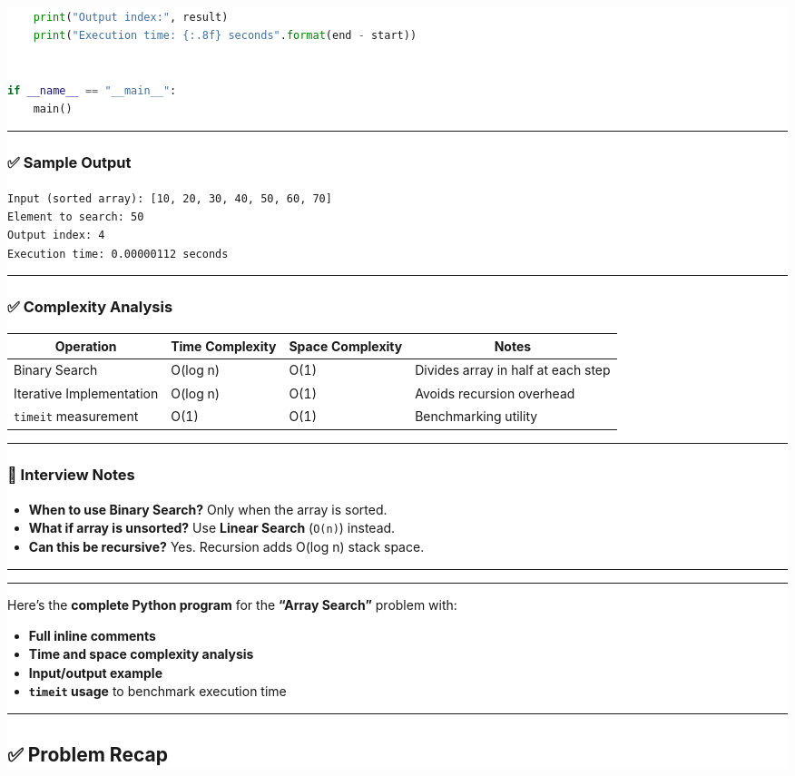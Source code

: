 ```python
    print("Output index:", result)
    print("Execution time: {:.8f} seconds".format(end - start))


if __name__ == "__main__":
    main()
```

---

### ✅ Sample Output

```
Input (sorted array): [10, 20, 30, 40, 50, 60, 70]
Element to search: 50
Output index: 4
Execution time: 0.00000112 seconds
```

---

### ✅ Complexity Analysis

| Operation                | Time Complexity | Space Complexity | Notes                              |
| ------------------------ | --------------- | ---------------- | ---------------------------------- |
| Binary Search            | O(log n)        | O(1)             | Divides array in half at each step |
| Iterative Implementation | O(log n)        | O(1)             | Avoids recursion overhead          |
| `timeit` measurement     | O(1)            | O(1)             | Benchmarking utility               |

---

### 📌 Interview Notes

* **When to use Binary Search?** Only when the array is sorted.
* **What if array is unsorted?** Use **Linear Search** (`O(n)`) instead.
* **Can this be recursive?** Yes. Recursion adds O(log n) stack space.

---

---

Here’s the **complete Python program** for the **“Array Search”** problem with:

* **Full inline comments**
* **Time and space complexity analysis**
* **Input/output example**
* **`timeit` usage** to benchmark execution time

---

## ✅ Problem Recap
